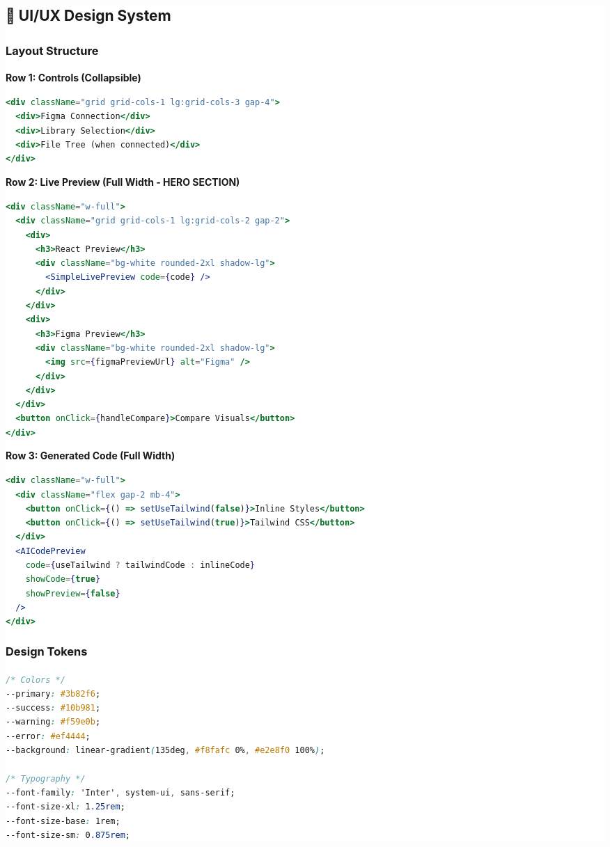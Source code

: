 
## 🎨 **UI/UX Design System**

### **Layout Structure**

**Row 1: Controls (Collapsible)**
```jsx
<div className="grid grid-cols-1 lg:grid-cols-3 gap-4">
  <div>Figma Connection</div>
  <div>Library Selection</div>
  <div>File Tree (when connected)</div>
</div>
```

**Row 2: Live Preview (Full Width - HERO SECTION)**
```jsx
<div className="w-full">
  <div className="grid grid-cols-1 lg:grid-cols-2 gap-2">
    <div>
      <h3>React Preview</h3>
      <div className="bg-white rounded-2xl shadow-lg">
        <SimpleLivePreview code={code} />
      </div>
    </div>
    <div>
      <h3>Figma Preview</h3>
      <div className="bg-white rounded-2xl shadow-lg">
        <img src={figmaPreviewUrl} alt="Figma" />
      </div>
    </div>
  </div>
  <button onClick={handleCompare}>Compare Visuals</button>
</div>
```

**Row 3: Generated Code (Full Width)**
```jsx
<div className="w-full">
  <div className="flex gap-2 mb-4">
    <button onClick={() => setUseTailwind(false)}>Inline Styles</button>
    <button onClick={() => setUseTailwind(true)}>Tailwind CSS</button>
  </div>
  <AICodePreview 
    code={useTailwind ? tailwindCode : inlineCode}
    showCode={true}
    showPreview={false}
  />
</div>
```

### **Design Tokens**

```css
/* Colors */
--primary: #3b82f6;
--success: #10b981;
--warning: #f59e0b;
--error: #ef4444;
--background: linear-gradient(135deg, #f8fafc 0%, #e2e8f0 100%);

/* Typography */
--font-family: 'Inter', system-ui, sans-serif;
--font-size-xl: 1.25rem;
--font-size-base: 1rem;
--font-size-sm: 0.875rem;

```